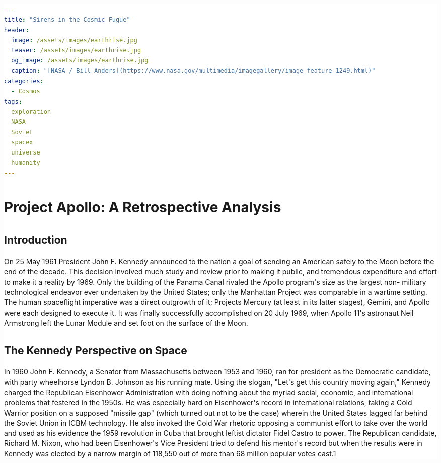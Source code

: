 ```yaml
---
title: "Sirens in the Cosmic Fugue"
header:
  image: /assets/images/earthrise.jpg
  teaser: /assets/images/earthrise.jpg
  og_image: /assets/images/earthrise.jpg
  caption: "[NASA / Bill Anders](https://www.nasa.gov/multimedia/imagegallery/image_feature_1249.html)"
categories:
  - Cosmos
tags:
  exploration
  NASA
  Soviet
  spacex
  universe
  humanity
---
```


# Project Apollo: A Retrospective Analysis

## Introduction
On 25 May 1961 President John F. Kennedy announced to the nation a goal of sending an American safely to the Moon before the end of the decade. This decision involved much study and review prior to making it public, and tremendous expenditure and effort to make it a reality by 1969. Only the building of the Panama Canal rivaled the Apollo program's size as the largest non- military technological endeavor ever undertaken by the United States; only the Manhattan Project was comparable in a wartime setting. The human spaceflight imperative was a direct outgrowth of it; Projects Mercury (at least in its latter stages), Gemini, and Apollo were each designed to execute it. It was finally successfully accomplished on 20 July 1969, when Apollo 11's astronaut Neil Armstrong left the Lunar Module and set foot on the surface of the Moon.

## The Kennedy Perspective on Space

In 1960 John F. Kennedy, a Senator from Massachusetts between 1953 and 1960, ran for president as the Democratic candidate, with party wheelhorse Lyndon B. Johnson as his running mate. Using the slogan, "Let's get this country moving again," Kennedy charged the Republican Eisenhower Administration with doing nothing about the myriad social, economic, and international problems that festered in the 1950s. He was especially hard on Eisenhower's record in international relations, taking a Cold Warrior position on a supposed "missile gap" (which turned out not to be the case) wherein the United States lagged far behind the Soviet Union in ICBM technology. He also invoked the Cold War rhetoric opposing a communist effort to take over the world and used as his evidence the 1959 revolution in Cuba that brought leftist dictator Fidel Castro to power. The Republican candidate, Richard M. Nixon, who had been Eisenhower's Vice President tried to defend his mentor's record but when the results were in Kennedy was elected by a narrow margin of 118,550 out of more than 68 million popular votes cast.1
